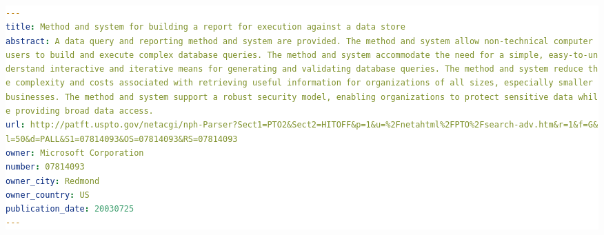 ```yaml
---
title: Method and system for building a report for execution against a data store
abstract: A data query and reporting method and system are provided. The method and system allow non-technical computer users to build and execute complex database queries. The method and system accommodate the need for a simple, easy-to-understand interactive and iterative means for generating and validating database queries. The method and system reduce the complexity and costs associated with retrieving useful information for organizations of all sizes, especially smaller businesses. The method and system support a robust security model, enabling organizations to protect sensitive data while providing broad data access.
url: http://patft.uspto.gov/netacgi/nph-Parser?Sect1=PTO2&Sect2=HITOFF&p=1&u=%2Fnetahtml%2FPTO%2Fsearch-adv.htm&r=1&f=G&l=50&d=PALL&S1=07814093&OS=07814093&RS=07814093
owner: Microsoft Corporation
number: 07814093
owner_city: Redmond
owner_country: US
publication_date: 20030725
---
```

